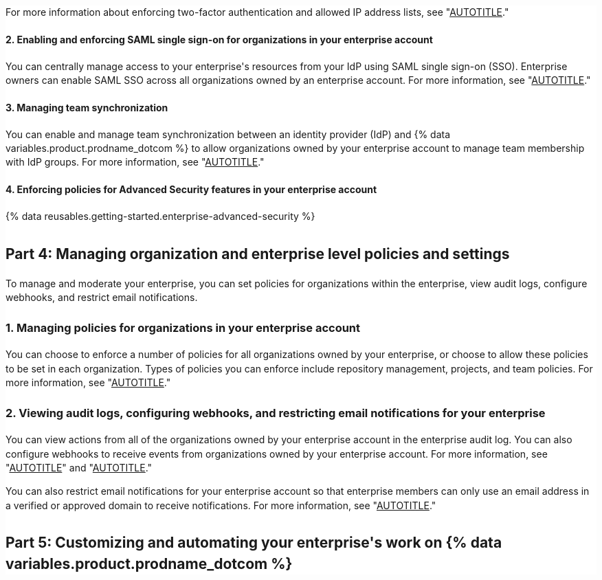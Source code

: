 For more information about enforcing two-factor authentication and allowed IP address lists, see "[AUTOTITLE](/enterprise-cloud@latest/admin/policies/enforcing-policies-for-your-enterprise/enforcing-policies-for-security-settings-in-your-enterprise)."

#### 2. Enabling and enforcing SAML single sign-on for organizations in your enterprise account

You can centrally manage access to your enterprise's resources from your IdP using SAML single sign-on (SSO). Enterprise owners can enable SAML SSO across all organizations owned by an enterprise account. For more information, see "[AUTOTITLE](/enterprise-cloud@latest/admin/identity-and-access-management/understanding-iam-for-enterprises/about-saml-for-enterprise-iam)."

#### 3. Managing team synchronization

You can enable and manage team synchronization between an identity provider (IdP) and {% data variables.product.prodname_dotcom %} to allow organizations owned by your enterprise account to manage team membership with IdP groups. For more information, see "[AUTOTITLE](/enterprise-cloud@latest/admin/identity-and-access-management/using-saml-for-enterprise-iam/managing-team-synchronization-for-organizations-in-your-enterprise)."

#### 4. Enforcing policies for Advanced Security features in your enterprise account

{% data reusables.getting-started.enterprise-advanced-security %}

## Part 4: Managing organization and enterprise level policies and settings

To manage and moderate your enterprise, you can set policies for organizations within the enterprise, view audit logs, configure webhooks, and restrict email notifications.

### 1. Managing policies for organizations in your enterprise account

You can choose to enforce a number of policies for all organizations owned by your enterprise, or choose to allow these policies to be set in each organization. Types of policies you can enforce include repository management, projects, and team policies. For more information, see "[AUTOTITLE](/enterprise-cloud@latest/admin/policies)."

### 2. Viewing audit logs, configuring webhooks, and restricting email notifications for your enterprise

You can view actions from all of the organizations owned by your enterprise account in the enterprise audit log. You can also configure webhooks to receive events from organizations owned by your enterprise account. For more information, see "[AUTOTITLE](/enterprise-cloud@latest/admin/monitoring-activity-in-your-enterprise/reviewing-audit-logs-for-your-enterprise)" and "[AUTOTITLE](/enterprise-cloud@latest/admin/monitoring-activity-in-your-enterprise)."

You can also restrict email notifications for your enterprise account so that enterprise members can only use an email address in a verified or approved domain to receive notifications. For more information, see "[AUTOTITLE](/enterprise-cloud@latest/admin/policies/enforcing-policies-for-your-enterprise/restricting-email-notifications-for-your-enterprise)."

## Part 5: Customizing and automating your enterprise's work on {% data variables.product.prodname_dotcom %}

